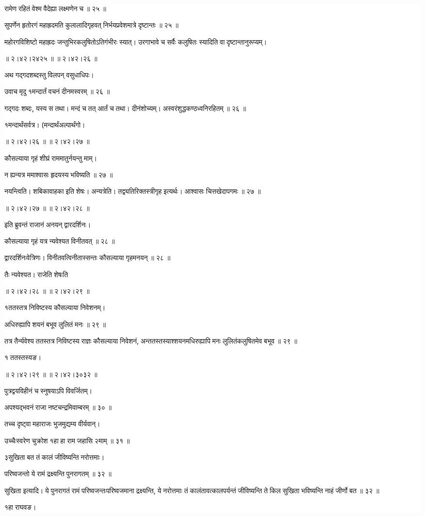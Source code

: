 रामेण रहितं वेश्म वैदेह्या लक्ष्मणेन च  ॥  २५  ॥   

सुपर्णेन हृतोरगं महाह्रदमति कुलालादिगृहवत् निर्भयप्रवेशमात्रे दृष्टान्तः  ॥  २५  ॥   

महोरगविशिष्टो महाह्रदः जन्तुभिरकलुषितोऽतिगंभीरः स्यात्। उरगाभावे च सर्वैः कलुषितः स्यादिति वा दृष्टान्तानुरूप्यम्।  

 ॥ २।४२।२४२५ ॥  ॥ २।४२।२६ ॥   

अथ गद्गदशब्दस्तु विलपन् वसुधाधिपः।  

उवाच मृदु १मन्दार्तं वचनं दीनमस्वरम्  ॥  २६  ॥   

गद्गदः शब्दः, यस्य स तथा। मन्दं च तत् आर्तं च तथा। दीनंशोच्यम्। अस्वरंशुद्धकण्ठध्वनिरहितम् ॥ २६ ॥   

१मन्दार्थंसर्वत्र। (मन्दार्थंअल्पार्थंगो।  

 ॥ २।४२।२६ ॥  ॥ २।४२।२७ ॥   

कौसल्याया गृहं शीघ्रं राममातुर्नयन्तु माम्।  

न ह्यन्यत्र ममाश्वासः हृदयस्य भविष्यति  ॥  २७  ॥   

नयन्त्विति। शबिकावाहका इति शेषः। अन्यत्रेति। तद्व्यतिरिक्तस्त्रीगृह इत्यर्थः। आश्वासः चित्तखेदापगमः ॥ २७ ॥   

 ॥ २।४२।२७ ॥  ॥ २।४२।२८ ॥   

इति ब्रुवन्तं राजानं अनयन् द्वारदर्शिनः।  

कौसल्याया गृहं यत्र न्यवेश्यत विनीतवत्  ॥  २८  ॥   

द्वारदर्शिनःवेत्रिणः। विनीतवत्विनीतास्सन्तः कौसल्याया गृहमनयन्  ॥  २८  ॥   

तैः न्यवेश्यत। राजेति शेषःति  

 ॥ २।४२।२८ ॥  ॥ २।४२।२९ ॥   

१ततस्तत्र निविष्टस्य कौसल्याया निवेशनम्।  

अधिरुह्यापि शयनं बभूव लुलितं मनः  ॥  २९  ॥   

तत्र तैर्न्यवेश्य ततस्तत्र निविष्टस्य राज्ञः कौसल्याया निवेशनं, अन्ततस्तस्याश्शयनमधिरुह्यापि मनः लुलितंकलुषितमेव बभूव  ॥  २९  ॥   

१ ततस्तस्यङ।  

 ॥ २।४२।२९ ॥  ॥ २।४२।३०३२ ॥   

पुत्रद्वयविहीनं च स्नुषयाऽपि विवर्जितम्।  

अपश्यद्भवनं राजा नष्टचन्द्रमिवाम्बरम्  ॥  ३०  ॥   

तच्च दृष्ट्वा महाराजः भुजमुद्यम्य वीर्यवान्।  

उच्चैःस्वरेण चुक्रोश १हा हा राम जहासि २माम्  ॥  ३१  ॥   

३सुखिता बत तं कालं जीविष्यन्ति नरोत्तमाः।  

परिष्वजन्तो ये रामं द्रक्ष्यन्ति पुनरागतम्  ॥  ३२  ॥   

सुखिता इत्यादि। ये पुनरागतं रामं परिष्वजन्तःपरिष्वजमाना द्रक्ष्यन्ति, ये नरोत्तमाः तं कालंतावत्कालपर्यन्तं जीविष्यन्ति ते किल सुखिता भविष्यन्ति नाहं जीर्णो बत  ॥  ३२  ॥   

१हा राघवङ।  
